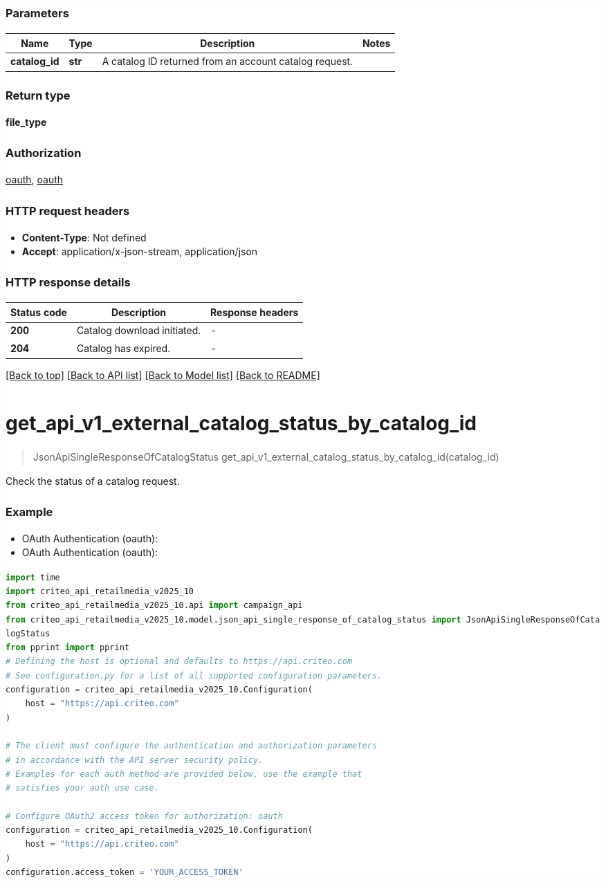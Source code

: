 

### Parameters

Name | Type | Description  | Notes
------------- | ------------- | ------------- | -------------
 **catalog_id** | **str**| A catalog ID returned from an account catalog request. |

### Return type

**file_type**

### Authorization

[oauth](../README.md#oauth), [oauth](../README.md#oauth)

### HTTP request headers

 - **Content-Type**: Not defined
 - **Accept**: application/x-json-stream, application/json


### HTTP response details

| Status code | Description | Response headers |
|-------------|-------------|------------------|
**200** | Catalog download initiated. |  -  |
**204** | Catalog has expired. |  -  |

[[Back to top]](#) [[Back to API list]](../README.md#documentation-for-api-endpoints) [[Back to Model list]](../README.md#documentation-for-models) [[Back to README]](../README.md)

# **get_api_v1_external_catalog_status_by_catalog_id**
> JsonApiSingleResponseOfCatalogStatus get_api_v1_external_catalog_status_by_catalog_id(catalog_id)



Check the status of a catalog request.

### Example

* OAuth Authentication (oauth):
* OAuth Authentication (oauth):

```python
import time
import criteo_api_retailmedia_v2025_10
from criteo_api_retailmedia_v2025_10.api import campaign_api
from criteo_api_retailmedia_v2025_10.model.json_api_single_response_of_catalog_status import JsonApiSingleResponseOfCatalogStatus
from pprint import pprint
# Defining the host is optional and defaults to https://api.criteo.com
# See configuration.py for a list of all supported configuration parameters.
configuration = criteo_api_retailmedia_v2025_10.Configuration(
    host = "https://api.criteo.com"
)

# The client must configure the authentication and authorization parameters
# in accordance with the API server security policy.
# Examples for each auth method are provided below, use the example that
# satisfies your auth use case.

# Configure OAuth2 access token for authorization: oauth
configuration = criteo_api_retailmedia_v2025_10.Configuration(
    host = "https://api.criteo.com"
)
configuration.access_token = 'YOUR_ACCESS_TOKEN'
```